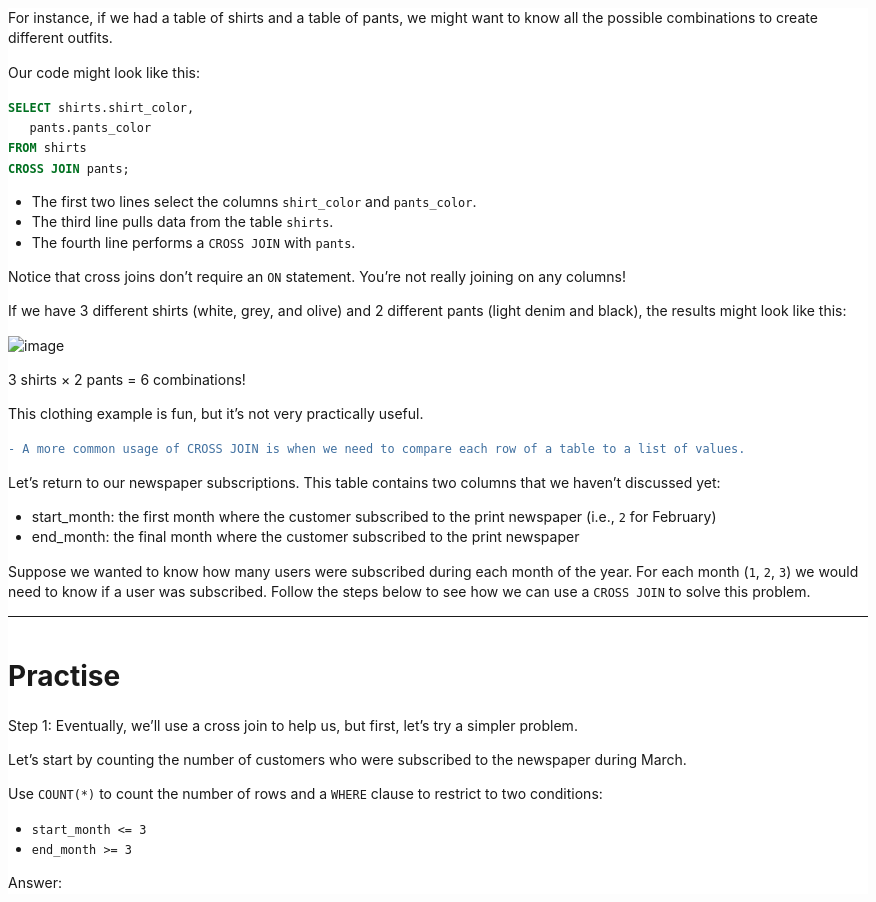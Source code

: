 For instance, if we had a table of shirts and a table of pants, we might want to know all the possible combinations to create different outfits.

Our code might look like this:

```sql
SELECT shirts.shirt_color,
   pants.pants_color
FROM shirts
CROSS JOIN pants;
```

* The first two lines select the columns `shirt_color` and `pants_color`.
* The third line pulls data from the table `shirts`.
* The fourth line performs a `CROSS JOIN` with `pants`.

Notice that cross joins don’t require an `ON` statement. You’re not really joining on any columns!

If we have 3 different shirts (white, grey, and olive) and 2 different pants (light denim and black), the results might look like this:

![image](https://user-images.githubusercontent.com/107522496/212080206-1801c7a2-0092-4676-b4d8-95127ba2597a.png)

3 shirts × 2 pants = 6 combinations!

This clothing example is fun, but it’s not very practically useful.

```diff
- A more common usage of CROSS JOIN is when we need to compare each row of a table to a list of values.
```

Let’s return to our newspaper subscriptions. This table contains two columns that we haven’t discussed yet:

* start_month: the first month where the customer subscribed to the print newspaper (i.e., `2` for February)
* end_month: the final month where the customer subscribed to the print newspaper

Suppose we wanted to know how many users were subscribed during each month of the year. For each month (`1`, `2`, `3`) we would need to know if a user was subscribed. Follow the steps below to see how we can use a `CROSS JOIN` to solve this problem.

---

# Practise 

Step 1: Eventually, we’ll use a cross join to help us, but first, let’s try a simpler problem.

Let’s start by counting the number of customers who were subscribed to the newspaper during March.

Use `COUNT(*)` to count the number of rows and a `WHERE` clause to restrict to two conditions:

* `start_month <= 3`
* `end_month >= 3`

Answer: 
